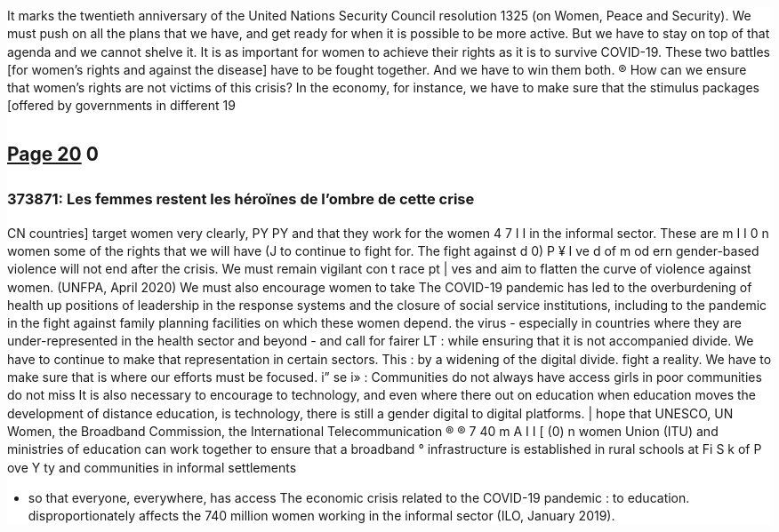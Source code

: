 It marks the twentieth anniversary 
of the United Nations Security Council 
resolution 1325 (on Women, Peace 
and Security). We must push on all 
the plans that we have, and get ready for 
when it is possible to be more active. But 
we have to stay on top of that agenda 
and we cannot shelve it. It is as important 
for women to achieve their rights as it is 
to survive COVID-19. These two battles [for 
women’s rights and against the disease] 
have to be fought together. And we have 
to win them both. 
® How can we ensure that women’s rights 
are not victims of this crisis? 
In the economy, for instance, we have 
to make sure that the stimulus packages 
[offered by governments in different 
  19

## [Page 20](373788eng.pdf#page=20) 0

### 373871: Les femmes restent les héroïnes de l’ombre de cette crise

CN countries] target women very clearly, PY PY 
and that they work for the women 4 7 I I 
in the informal sector. These are m I I 0 n women 
some of the rights that we will have (J 
to continue to fight for. The fight against d 0) P ¥ I ve d of m od ern 
gender-based violence will not end 
after the crisis. We must remain vigilant con t race pt | ves 
and aim to flatten the curve of violence 
against women. (UNFPA, April 2020) 
We must also encourage women to take The COVID-19 pandemic has led to the overburdening of health 
up positions of leadership in the response systems and the closure of social service institutions, including 
to the pandemic in the fight against family planning facilities on which these women depend. 
the virus - especially in countries where 
they are under-represented in the health 
sector and beyond - and call for fairer 
LT : while ensuring that it is not accompanied divide. We have to continue to make that 
representation in certain sectors. This : 
by a widening of the digital divide. fight a reality. We have to make sure that 
is where our efforts must be focused. i” se i» : 
Communities do not always have access girls in poor communities do not miss 
It is also necessary to encourage to technology, and even where there out on education when education moves 
the development of distance education, is technology, there is still a gender digital to digital platforms. 
| hope that UNESCO, UN Women, 
the Broadband Commission, 
the International Telecommunication ® ® 
7 40 m A I I [ (0) n women Union (ITU) and ministries of education can 
work together to ensure that a broadband 
° infrastructure is established in rural schools 
at Fi S k of P ove Y ty and communities in informal settlements 
- so that everyone, everywhere, has access 
The economic crisis related to the COVID-19 pandemic : 
to education. 
disproportionately affects the 740 million women 
working in the informal sector (ILO, January 2019). 